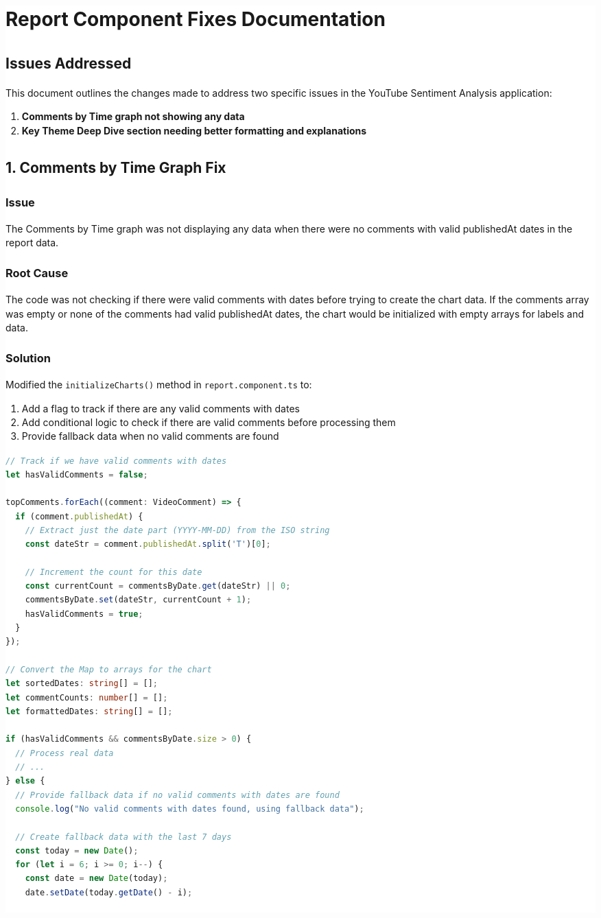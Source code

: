 # Report Component Fixes Documentation

## Issues Addressed

This document outlines the changes made to address two specific issues in the YouTube Sentiment Analysis application:

1. **Comments by Time graph not showing any data**
2. **Key Theme Deep Dive section needing better formatting and explanations**

## 1. Comments by Time Graph Fix

### Issue
The Comments by Time graph was not displaying any data when there were no comments with valid publishedAt dates in the report data.

### Root Cause
The code was not checking if there were valid comments with dates before trying to create the chart data. If the comments array was empty or none of the comments had valid publishedAt dates, the chart would be initialized with empty arrays for labels and data.

### Solution
Modified the `initializeCharts()` method in `report.component.ts` to:

1. Add a flag to track if there are any valid comments with dates
2. Add conditional logic to check if there are valid comments before processing them
3. Provide fallback data when no valid comments are found

```typescript
// Track if we have valid comments with dates
let hasValidComments = false;

topComments.forEach((comment: VideoComment) => {
  if (comment.publishedAt) {
    // Extract just the date part (YYYY-MM-DD) from the ISO string
    const dateStr = comment.publishedAt.split('T')[0];

    // Increment the count for this date
    const currentCount = commentsByDate.get(dateStr) || 0;
    commentsByDate.set(dateStr, currentCount + 1);
    hasValidComments = true;
  }
});

// Convert the Map to arrays for the chart
let sortedDates: string[] = [];
let commentCounts: number[] = [];
let formattedDates: string[] = [];

if (hasValidComments && commentsByDate.size > 0) {
  // Process real data
  // ...
} else {
  // Provide fallback data if no valid comments with dates are found
  console.log("No valid comments with dates found, using fallback data");
  
  // Create fallback data with the last 7 days
  const today = new Date();
  for (let i = 6; i >= 0; i--) {
    const date = new Date(today);
    date.setDate(today.getDate() - i);
    
```